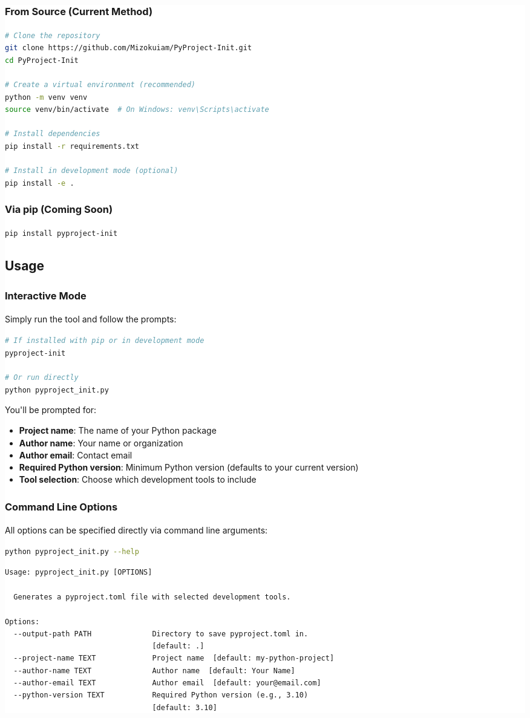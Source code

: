 ### From Source (Current Method)

```bash
# Clone the repository
git clone https://github.com/Mizokuiam/PyProject-Init.git
cd PyProject-Init

# Create a virtual environment (recommended)
python -m venv venv
source venv/bin/activate  # On Windows: venv\Scripts\activate

# Install dependencies
pip install -r requirements.txt

# Install in development mode (optional)
pip install -e .
```

### Via pip (Coming Soon)

```bash
pip install pyproject-init
```

## Usage

### Interactive Mode

Simply run the tool and follow the prompts:

```bash
# If installed with pip or in development mode
pyproject-init

# Or run directly
python pyproject_init.py
```

You'll be prompted for:

- **Project name**: The name of your Python package
- **Author name**: Your name or organization
- **Author email**: Contact email
- **Required Python version**: Minimum Python version (defaults to your current version)
- **Tool selection**: Choose which development tools to include

### Command Line Options

All options can be specified directly via command line arguments:

```bash
python pyproject_init.py --help
```

```
Usage: pyproject_init.py [OPTIONS]

  Generates a pyproject.toml file with selected development tools.

Options:
  --output-path PATH              Directory to save pyproject.toml in.
                                  [default: .]
  --project-name TEXT             Project name  [default: my-python-project]
  --author-name TEXT              Author name  [default: Your Name]
  --author-email TEXT             Author email  [default: your@email.com]
  --python-version TEXT           Required Python version (e.g., 3.10)
                                  [default: 3.10]
```